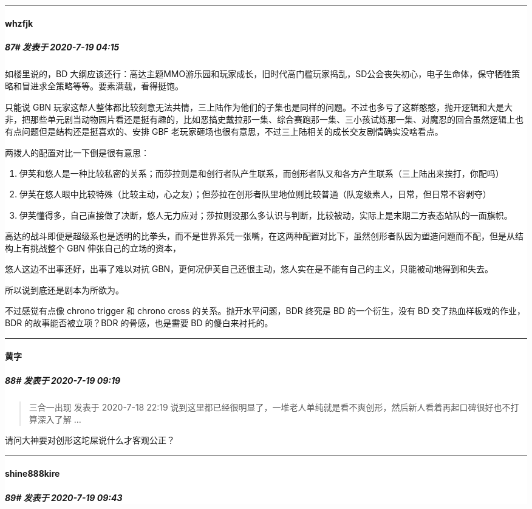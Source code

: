 





-----

####  whzfjk  
##### 87#       发表于 2020-7-19 04:15




如楼里说的，BD 大纲应该还行：高达主题MMO游乐园和玩家成长，旧时代高门槛玩家捣乱，SD公会丧失初心，电子生命体，保守牺牲策略和冒进求全策略等等。要素满载，看得挺饱。

只能说 GBN 玩家这帮人整体都比较刻意无法共情，三上陆作为他们的子集也是同样的问题。不过也多亏了这群憨憨，抛开逻辑和大是大非，把那些单元剧当动物园片看还是挺有趣的，比如恶搞史戴拉那一集、综合赛跑那一集、三小孩试炼那一集、对魔忍的回合虽然逻辑上也有点问题但是结构还是挺喜欢的、安排 GBF 老玩家砸场也很有意思，不过三上陆相关的成长交友剧情确实没啥看点。


两拨人的配置对比一下倒是很有意思：

1. 伊芙和悠人是一种比较私密的关系；而莎拉则是和创行者队产生联系，而创形者队又和各方产生联系（三上陆出来挨打，你配吗）

2. 伊芙在悠人眼中比较特殊（比较主动，心之友）；但莎拉在创形者队里地位则比较普通（队宠级素人，日常，但日常不容剥夺）

3. 伊芙懂得多，自己直接做了决断，悠人无力应对；莎拉则没那么多认识与判断，比较被动，实际上是末期二方表态站队的一面旗帜。


高达的战斗即便是超级系也是透明的比拳头，而不是世界系凭一张嘴，在这两种配置对比下，虽然创形者队因为塑造问题而不配，但是从结构上有挑战整个 GBN 伸张自己的立场的资本，

悠人这边不出事还好，出事了难以对抗 GBN，更何况伊芙自己还很主动，悠人实在是不能有自己的主义，只能被动地得到和失去。

所以说到底还是剧本为所欲为。


不过感觉有点像 chrono trigger 和 chrono cross 的关系。抛开水平问题，BDR 终究是 BD 的一个衍生，没有 BD 交了热血样板戏的作业，BDR 的故事能否被立项？BDR 的骨感，也是需要 BD 的傻白来衬托的。







-----

####  黄字  
##### 88#       发表于 2020-7-19 09:19



<blockquote>三合一出现 发表于 2020-7-18 22:19
说到这里都已经很明显了，一堆老人单纯就是看不爽创形，然后新人看着再起口碑很好也不打算深入了解 ...</blockquote>
请问大神要对创形这坨屎说什么才客观公正？







-----

####  shine888kire  
##### 89#       发表于 2020-7-19 09:43

